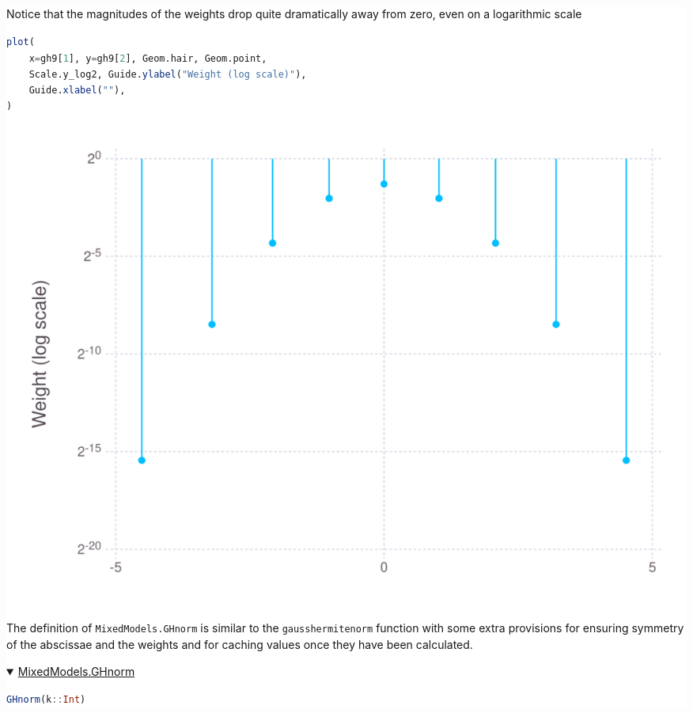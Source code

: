 Notice that the magnitudes of the weights drop quite dramatically away from zero, even on a logarithmic scale

```julia
plot(
    x=gh9[1], y=gh9[2], Geom.hair, Geom.point,
    Scale.y_log2, Guide.ylabel("Weight (log scale)"),
    Guide.xlabel(""),
)
```

![](uhlfdsv.svg)

The definition of `MixedModels.GHnorm` is similar to the `gausshermitenorm` function with some extra provisions for ensuring symmetry of the abscissae and the weights and for caching values once they have been calculated.
<details class='jldocstring custom-block' open>
<summary><a id='MixedModels.GHnorm' href='#MixedModels.GHnorm'><span class="jlbinding">MixedModels.GHnorm</span></a> <Badge type="info" class="jlObjectType jlFunction" text="Function" /></summary>



```julia
GHnorm(k::Int)
```


[^1]: https://en.wikipedia.org/wiki/Gaussian_quadrature